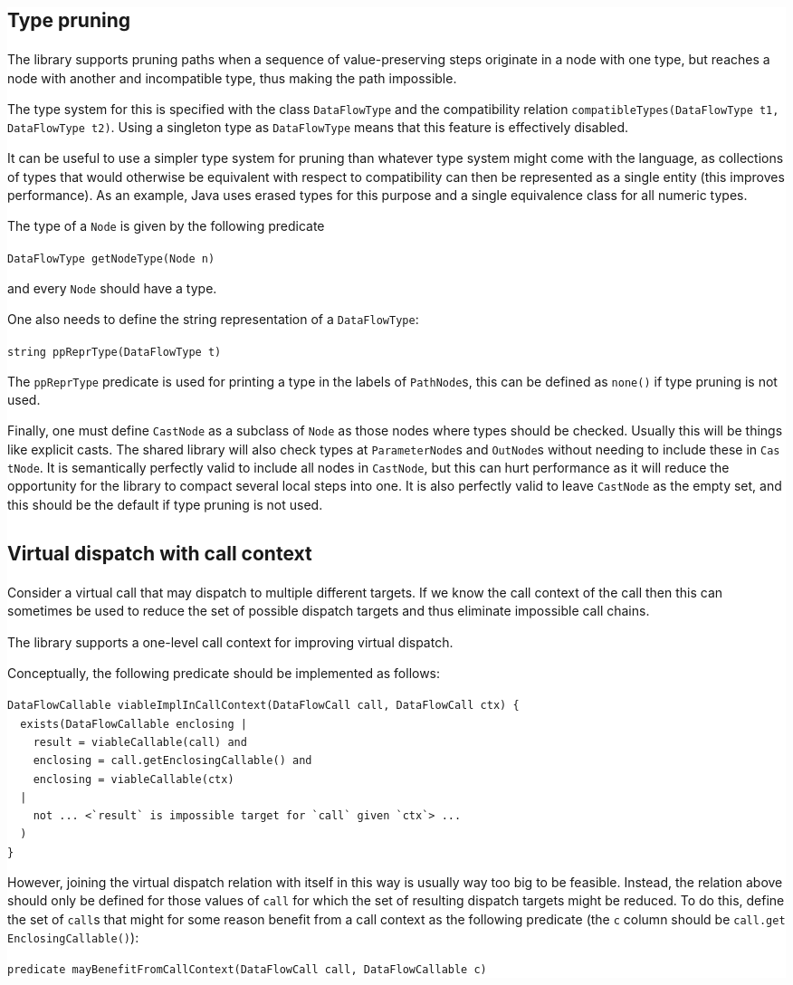 ## Type pruning

The library supports pruning paths when a sequence of value-preserving steps
originate in a node with one type, but reaches a node with another and
incompatible type, thus making the path impossible.

The type system for this is specified with the class `DataFlowType` and the
compatibility relation `compatibleTypes(DataFlowType t1, DataFlowType t2)`.
Using a singleton type as `DataFlowType` means that this feature is effectively
disabled.

It can be useful to use a simpler type system for pruning than whatever type
system might come with the language, as collections of types that would
otherwise be equivalent with respect to compatibility can then be represented
as a single entity (this improves performance). As an example, Java uses erased
types for this purpose and a single equivalence class for all numeric types.

The type of a `Node` is given by the following predicate
```ql
DataFlowType getNodeType(Node n)
```
and every `Node` should have a type.

One also needs to define the string representation of a `DataFlowType`:
```ql
string ppReprType(DataFlowType t)
```
The `ppReprType` predicate is used for printing a type in the labels of
`PathNode`s, this can be defined as `none()` if type pruning is not used.

Finally, one must define `CastNode` as a subclass of `Node` as those nodes
where types should be checked. Usually this will be things like explicit casts.
The shared library will also check types at `ParameterNode`s and `OutNode`s
without needing to include these in `CastNode`.  It is semantically perfectly
valid to include all nodes in `CastNode`, but this can hurt performance as it
will reduce the opportunity for the library to compact several local steps into
one. It is also perfectly valid to leave `CastNode` as the empty set, and this
should be the default if type pruning is not used.

## Virtual dispatch with call context

Consider a virtual call that may dispatch to multiple different targets. If we
know the call context of the call then this can sometimes be used to reduce the
set of possible dispatch targets and thus eliminate impossible call chains.

The library supports a one-level call context for improving virtual dispatch.

Conceptually, the following predicate should be implemented as follows:
```ql
DataFlowCallable viableImplInCallContext(DataFlowCall call, DataFlowCall ctx) {
  exists(DataFlowCallable enclosing |
    result = viableCallable(call) and
    enclosing = call.getEnclosingCallable() and
    enclosing = viableCallable(ctx)
  |
    not ... <`result` is impossible target for `call` given `ctx`> ...
  )
}
```
However, joining the virtual dispatch relation with itself in this way is
usually way too big to be feasible. Instead, the relation above should only be
defined for those values of `call` for which the set of resulting dispatch
targets might be reduced. To do this, define the set of `call`s that might for
some reason benefit from a call context as the following predicate (the `c`
column should be `call.getEnclosingCallable()`):
```ql
predicate mayBenefitFromCallContext(DataFlowCall call, DataFlowCallable c)
```